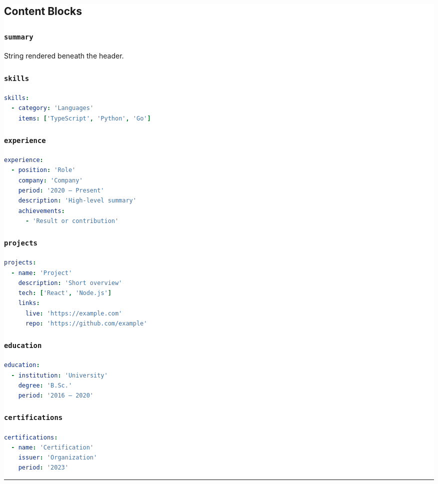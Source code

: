 ## Content Blocks

### `summary`

String rendered beneath the header.

### `skills`

```yaml
skills:
  - category: 'Languages'
    items: ['TypeScript', 'Python', 'Go']
```

### `experience`

```yaml
experience:
  - position: 'Role'
    company: 'Company'
    period: '2020 – Present'
    description: 'High-level summary'
    achievements:
      - 'Result or contribution'
```

### `projects`

```yaml
projects:
  - name: 'Project'
    description: 'Short overview'
    tech: ['React', 'Node.js']
    links:
      live: 'https://example.com'
      repo: 'https://github.com/example'
```

### `education`

```yaml
education:
  - institution: 'University'
    degree: 'B.Sc.'
    period: '2016 – 2020'
```

### `certifications`

```yaml
certifications:
  - name: 'Certification'
    issuer: 'Organization'
    period: '2023'
```

---